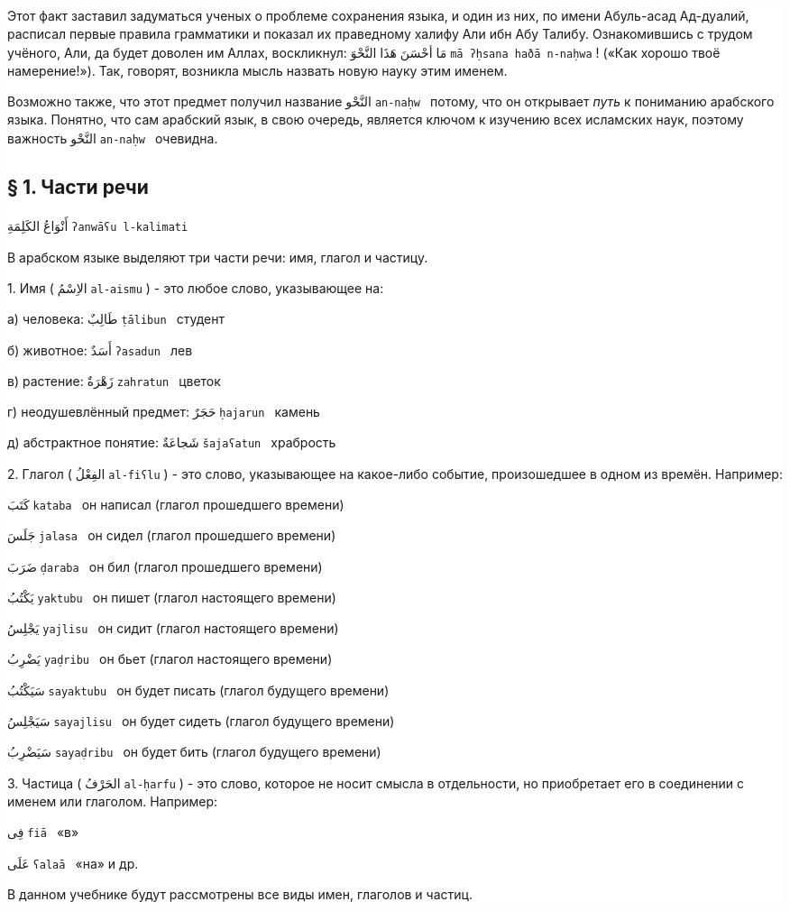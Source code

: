 Этот факт заставил задуматься ученых о проблеме сохранения языка, и один
из них, по имени Абуль-асад Ад-дуалий, расписал первые правила
грамматики и показал их праведному халифу Али ибн Абу Талибу.
Ознакомившись с трудом учёного, Али, да будет доволен им Аллах,
воскликнул:  مَا أحْسَنَ هَذَا النَّحْوَ `mā ʔḥsana haðā n-naḥwa` \! («Как хорошо твоё
намерение\!»). Так, говорят, возникла мысль назвать новую науку
этим именем.

Возможно также, что этот предмет получил название  النَّحْو  `an-naḥw ` потому, что
он открывает *путь* к пониманию арабского языка. Понятно, что сам
арабский язык, в свою очередь, является ключом к изучению всех
исламских наук, поэтому важность  النَّحْو  `an-naḥw ` очевидна.

## § 1. Части речи

 أَنْوَاعُ الكَلِمَةِ `ʔanwāʕu l-kalimati` 

В арабском языке выделяют три части речи: имя, глагол и частицу.

1\. Имя ( الاِسْمُ `al-aismu` ) - это любое слово, указывающее на:

а) человека:  طَالِبٌ  `ṭālibun ` студент

б) животное:  أَسَدٌ  `ʔasadun ` лев

в) растение:  زَهْرَةٌ  `zahratun ` цветок

г) неодушевлённый предмет:  حَجَرٌ  `ḥajarun ` камень

д) абстрактное понятие:  شَجاعَةٌ  `šajaʕatun ` храбрость

2\. Глагол ( الفِعْلُ `al-fiʕlu` ) - это слово, указывающее на какое-либо событие,
произошедшее в одном из времён. Например:

 كَتَبَ  `kataba ` он написал (глагол прошедшего времени)

 جَلَسَ  `jalasa ` он сидел (глагол прошедшего времени)

 ضَرَبَ  `ḍaraba ` он бил (глагол прошедшего времени)

 يَكْتُبُ  `yaktubu ` он пишет (глагол настоящего времени)

 يَجْلِسُ  `yajlisu ` он сидит (глагол настоящего времени)

 يَضْرِبُ  `yaḍribu ` он бьет (глагол настоящего времени)

 سَيَكْتُبُ  `sayaktubu ` он будет писать (глагол будущего времени)

 سَيَجْلِسُ  `sayajlisu ` он будет сидеть (глагол будущего времени)

 سَيَضْرِبُ  `sayaḍribu ` он будет бить (глагол будущего времени)

3\. Частица ( الحَرْفُ `al-ḥarfu` ) - это слово, которое не носит смысла в
отдельности, но приобретает его в соединении с именем или
глаголом. Например:

 فِى  `fiā ` «в»

 عَلَى  `ʕalaā ` «на» и др.

В данном учебнике будут рассмотрены все виды имен, глаголов и частиц.
